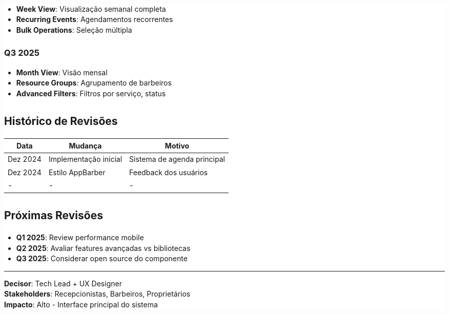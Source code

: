 - **Week View**: Visualização semanal completa
- **Recurring Events**: Agendamentos recorrentes
- **Bulk Operations**: Seleção múltipla

### Q3 2025

- **Month View**: Visão mensal
- **Resource Groups**: Agrupamento de barbeiros
- **Advanced Filters**: Filtros por serviço, status

## Histórico de Revisões

| Data     | Mudança               | Motivo                      |
| -------- | --------------------- | --------------------------- |
| Dez 2024 | Implementação inicial | Sistema de agenda principal |
| Dez 2024 | Estilo AppBarber      | Feedback dos usuários       |
| -        | -                     | -                           |

## Próximas Revisões

- **Q1 2025**: Review performance mobile
- **Q2 2025**: Avaliar features avançadas vs bibliotecas
- **Q3 2025**: Considerar open source do componente

---

**Decisor**: Tech Lead + UX Designer  
**Stakeholders**: Recepcionistas, Barbeiros, Proprietários  
**Impacto**: Alto - Interface principal do sistema
